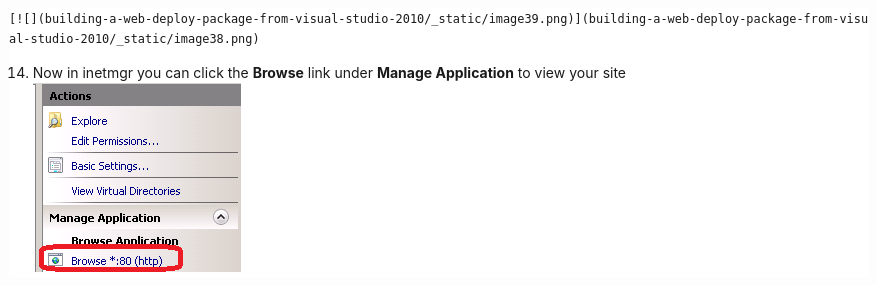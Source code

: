    [![](building-a-web-deploy-package-from-visual-studio-2010/_static/image39.png)](building-a-web-deploy-package-from-visual-studio-2010/_static/image38.png)
14. Now in inetmgr you can click the **Browse** link under **Manage Application** to view your site  
    [![](building-a-web-deploy-package-from-visual-studio-2010/_static/image41.png)](building-a-web-deploy-package-from-visual-studio-2010/_static/image40.png)